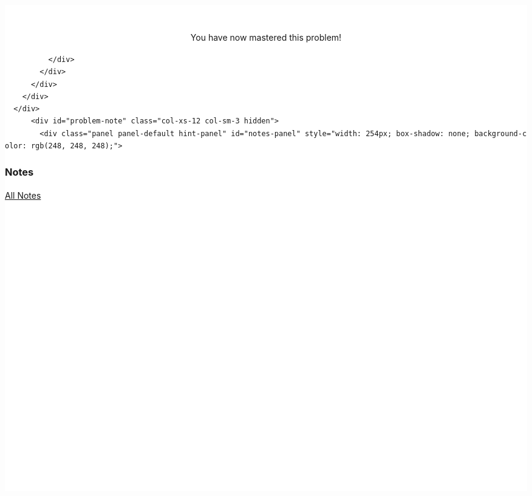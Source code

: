 
  


  


  <div align="center" style="margin-top: 12px;">
    <!-- ngIf: encouragement_text -->
    <!-- ngIf: show_explain_button -->
    <!-- ngIf: show_next_button -->
    <br>
    <br>
        
  </div>

  <div id="problem_finished" style="" align="center" class="newEl">
        <i class="fa fa-trophy" style="font-size: larger;"></i> You have now mastered this problem!
  </div>

</div>


              </div>
            </div>
          </div>
        </div>
      </div>
          <div id="problem-note" class="col-xs-12 col-sm-3 hidden">
            <div class="panel panel-default hint-panel" id="notes-panel" style="width: 254px; box-shadow: none; background-color: rgb(248, 248, 248);">
  <div class="panel-heading">
    <h3 class="panel-title pull-left">Notes</h3>
        <a href="/profile/mingda-zhang/notes/?ref=problem-page" class="pull-right">All Notes</a>
    <span class="clearfix"></span>
  </div>

  <form id="notes-form" action="/courses/2/topics/19/problems/353/save-notes/">
    <input type="hidden" name="notes_content" id="hidden_notes">
    <div style="position: relative;">
      <pre class=" ace_editor ace-solarized-light" style="font-size: 12px; height: 463px;"><textarea class="ace_text-input" wrap="off" autocorrect="off" autocapitalize="off" spellcheck="false" style="opacity: 0; height: 15px; width: 7.20031px; left: 4px; top: 0px;"></textarea><div class="ace_gutter" style="display: none;"><div class="ace_layer ace_gutter-layer ace_folding-enabled" style="margin-top: 0px;"></div><div class="ace_gutter-active-line" style="top: 0px; height: 15px;"></div></div><div class="ace_scroller" style="left: 0px; right: 0px; bottom: 0px;"><div class="ace_content" style="margin-top: 0px; width: 253px; height: 493px; margin-left: 0px;"><div class="ace_layer ace_print-margin-layer"><div class="ace_print-margin" style="left: 580.025px; visibility: hidden;"></div></div><div class="ace_layer ace_marker-layer"><div class="ace_active-line" style="height:15px;top:0px;left:0;right:0;"></div></div><div class="ace_layer ace_text-layer" style="padding: 0px 4px;"><div class="ace_line_group" style="height:15px"><div class="ace_line" style="height:15px"></div></div></div><div class="ace_layer ace_marker-layer"></div><div class="ace_layer ace_cursor-layer ace_hidden-cursors"><div class="ace_cursor" style="left: 4px; top: 0px; width: 7.20031px; height: 15px;"></div></div></div></div><div class="ace_scrollbar ace_scrollbar-v" style="display: none; width: 20px; bottom: 0px;"><div class="ace_scrollbar-inner" style="width: 20px; height: 15px;"></div></div><div class="ace_scrollbar ace_scrollbar-h" style="display: none; height: 20px; left: 0px; right: 0px;"><div class="ace_scrollbar-inner" style="height: 20px; width: 253px;"></div></div><div style="height: auto; width: auto; top: 0px; left: 0px; visibility: hidden; position: absolute; white-space: pre; font-style: inherit; font-variant: inherit; font-weight: inherit; font-stretch: inherit; font-size: inherit; line-height: inherit; font-family: inherit; overflow: hidden;"><div style="height: auto; width: auto; top: 0px; left: 0px; visibility: hidden; position: absolute; white-space: pre; font-style: inherit; font-variant: inherit; font-weight: inherit; font-stretch: inherit; font-size: inherit; line-height: inherit; font-family: inherit; overflow: visible;"></div><div style="height: auto; width: auto; top: 0px; left: 0px; visibility: hidden; position: absolute; white-space: pre; font-style: inherit; font-variant: inherit; font-stretch: inherit; font-size: inherit; line-height: inherit; font-family: inherit; overflow: visible;">XXXXXXXXXXXXXXXXXXXXXXXXXXXXXXXXXXXXXXXXXXXXXXXXXX</div></div></pre>
      <input type="hidden" class="btn btn-info" value="Save" id="notes-save-btn" data-url="/courses/2/topics/19/problems/design-search-typeahead/save-notes/">
    </div>